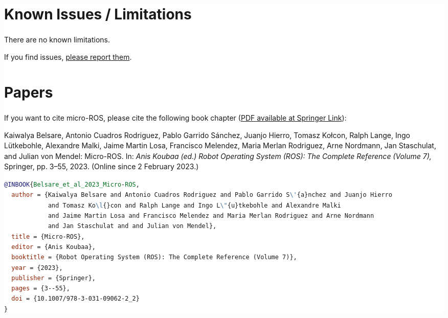 # Known Issues / Limitations

There are no known limitations.

If you find issues, [please report them](https://github.com/micro-ROS/micro_ros_setup/issues).

# Papers

If you want to cite micro-ROS, please cite the following book chapter ([PDF available at Springer Link](https://doi.org/10.1007/978-3-031-09062-2_2)):

Kaiwalya Belsare, Antonio Cuadros Rodriguez, Pablo Garrido Sánchez, Juanjo Hierro, Tomasz Kołcon, Ralph Lange, Ingo Lütkebohle, Alexandre Malki, Jaime Martin Losa, Francisco Melendez, Maria Merlan Rodriguez, Arne Nordmann, Jan Staschulat, and Julian von Mendel: Micro-ROS. In: _Anis Koubaa (ed.) Robot Operating System (ROS): The Complete Reference (Volume 7),_ Springer, pp. 3–55, 2023. (Online since 2 February 2023.)

```bibtex
@INBOOK{Belsare_et_al_2023_Micro-ROS,
  author = {Kaiwalya Belsare and Antonio Cuadros Rodriguez and Pablo Garrido S\'{a}nchez and Juanjo Hierro
            and Tomasz Ko\l{}con and Ralph Lange and Ingo L\"{u}tkebohle and Alexandre Malki
            and Jaime Martin Losa and Francisco Melendez and Maria Merlan Rodriguez and Arne Nordmann
            and Jan Staschulat and and Julian von Mendel},
  title = {Micro-ROS},
  editor = {Anis Koubaa},
  booktitle = {Robot Operating System (ROS): The Complete Reference (Volume 7)},
  year = {2023},
  publisher = {Springer},
  pages = {3--55},
  doi = {10.1007/978-3-031-09062-2_2}
}
```
